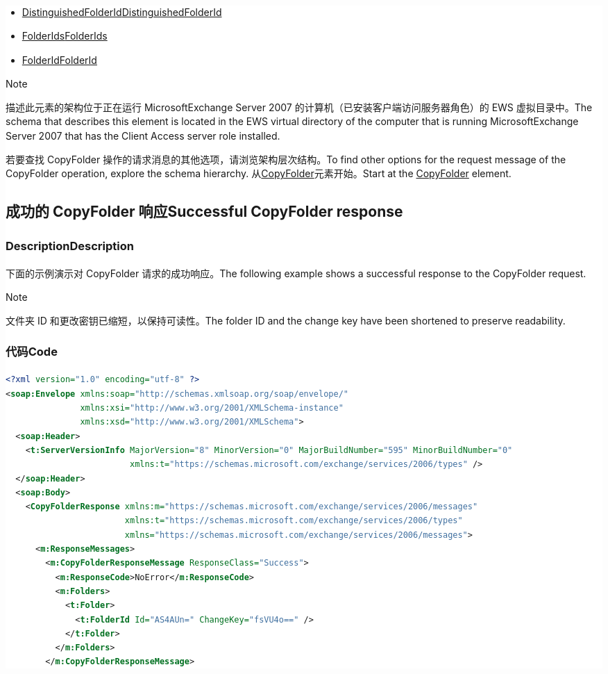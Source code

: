 - [<span data-ttu-id="b2bac-119">DistinguishedFolderId</span><span class="sxs-lookup"><span data-stu-id="b2bac-119">DistinguishedFolderId</span></span>](distinguishedfolderid.md)
    
- [<span data-ttu-id="b2bac-120">FolderIds</span><span class="sxs-lookup"><span data-stu-id="b2bac-120">FolderIds</span></span>](folderids.md)
    
- [<span data-ttu-id="b2bac-121">FolderId</span><span class="sxs-lookup"><span data-stu-id="b2bac-121">FolderId</span></span>](folderid.md)
    
> [!NOTE]
> <span data-ttu-id="b2bac-122">描述此元素的架构位于正在运行 MicrosoftExchange Server 2007 的计算机（已安装客户端访问服务器角色）的 EWS 虚拟目录中。</span><span class="sxs-lookup"><span data-stu-id="b2bac-122">The schema that describes this element is located in the EWS virtual directory of the computer that is running MicrosoftExchange Server 2007 that has the Client Access server role installed.</span></span> 
  
<span data-ttu-id="b2bac-123">若要查找 CopyFolder 操作的请求消息的其他选项，请浏览架构层次结构。</span><span class="sxs-lookup"><span data-stu-id="b2bac-123">To find other options for the request message of the CopyFolder operation, explore the schema hierarchy.</span></span> <span data-ttu-id="b2bac-124">从[CopyFolder](copyfolder.md)元素开始。</span><span class="sxs-lookup"><span data-stu-id="b2bac-124">Start at the [CopyFolder](copyfolder.md) element.</span></span> 
  
## <a name="successful-copyfolder-response"></a><span data-ttu-id="b2bac-125">成功的 CopyFolder 响应</span><span class="sxs-lookup"><span data-stu-id="b2bac-125">Successful CopyFolder response</span></span>

### <a name="description"></a><span data-ttu-id="b2bac-126">Description</span><span class="sxs-lookup"><span data-stu-id="b2bac-126">Description</span></span>

<span data-ttu-id="b2bac-127">下面的示例演示对 CopyFolder 请求的成功响应。</span><span class="sxs-lookup"><span data-stu-id="b2bac-127">The following example shows a successful response to the CopyFolder request.</span></span> 
  
> [!NOTE]
> <span data-ttu-id="b2bac-128">文件夹 ID 和更改密钥已缩短，以保持可读性。</span><span class="sxs-lookup"><span data-stu-id="b2bac-128">The folder ID and the change key have been shortened to preserve readability.</span></span> 
  
### <a name="code"></a><span data-ttu-id="b2bac-129">代码</span><span class="sxs-lookup"><span data-stu-id="b2bac-129">Code</span></span>

```XML
<?xml version="1.0" encoding="utf-8" ?>
<soap:Envelope xmlns:soap="http://schemas.xmlsoap.org/soap/envelope/" 
               xmlns:xsi="http://www.w3.org/2001/XMLSchema-instance" 
               xmlns:xsd="http://www.w3.org/2001/XMLSchema">
  <soap:Header>
    <t:ServerVersionInfo MajorVersion="8" MinorVersion="0" MajorBuildNumber="595" MinorBuildNumber="0" 
                         xmlns:t="https://schemas.microsoft.com/exchange/services/2006/types" />
  </soap:Header>
  <soap:Body>
    <CopyFolderResponse xmlns:m="https://schemas.microsoft.com/exchange/services/2006/messages" 
                        xmlns:t="https://schemas.microsoft.com/exchange/services/2006/types" 
                        xmlns="https://schemas.microsoft.com/exchange/services/2006/messages">
      <m:ResponseMessages>
        <m:CopyFolderResponseMessage ResponseClass="Success">
          <m:ResponseCode>NoError</m:ResponseCode>
          <m:Folders>
            <t:Folder>
              <t:FolderId Id="AS4AUn=" ChangeKey="fsVU4o==" />
            </t:Folder>
          </m:Folders>
        </m:CopyFolderResponseMessage>
```